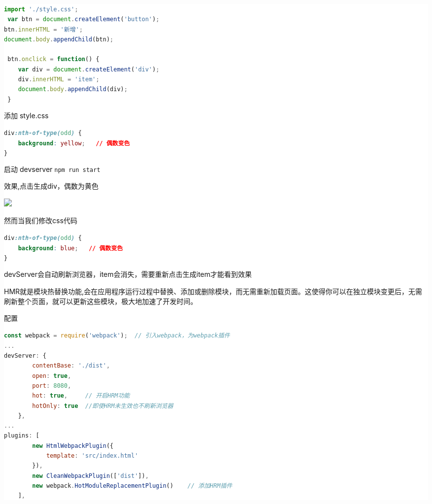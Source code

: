 ````js
import './style.css';
 var btn = document.createElement('button');
btn.innerHTML = '新增';
document.body.appendChild(btn);

 btn.onclick = function() {
	var div = document.createElement('div');
	div.innerHTML = 'item';
	document.body.appendChild(div);
 }
````

添加 style.css

````css
div:nth-of-type(odd) {
	background: yellow;   // 偶数变色
}
````

启动 devserver  `npm run start`

效果,点击生成div，偶数为黄色

![](https://img.amazingtm.com/201903/10041005.png-sign)

然而当我们修改css代码

```css
div:nth-of-type(odd) {
	background: blue;   // 偶数变色
}
```

devServer会自动刷新浏览器，item会消失，需要重新点击生成item才能看到效果

HMR就是模块热替换功能,会在应用程序运行过程中替换、添加或删除模块，而无需重新加载页面。这使得你可以在独立模块变更后，无需刷新整个页面，就可以更新这些模块，极大地加速了开发时间。



配置

````js
const webpack = require('webpack');  // 引入webpack，为webpack插件
...
devServer: {
		contentBase: './dist',
		open: true,
		port: 8080,
		hot: true,     // 开启HRM功能
		hotOnly: true  //即使HRM未生效也不刷新浏览器
	},
...
plugins: [
		new HtmlWebpackPlugin({
			template: 'src/index.html'
		}), 
		new CleanWebpackPlugin(['dist']),
		new webpack.HotModuleReplacementPlugin()    // 添加HRM插件
	],
````
